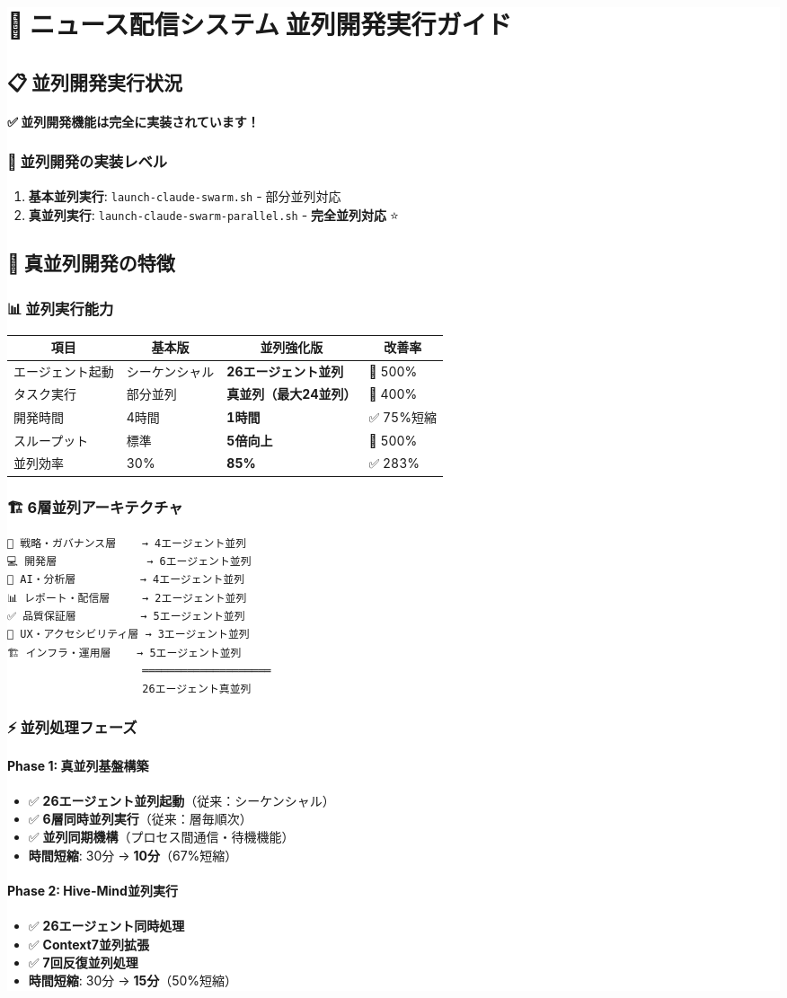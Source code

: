 # 🚀 ニュース配信システム 並列開発実行ガイド

## 📋 並列開発実行状況

**✅ 並列開発機能は完全に実装されています！**

### 🎯 並列開発の実装レベル

1. **基本並列実行**: `launch-claude-swarm.sh` - 部分並列対応
2. **真並列実行**: `launch-claude-swarm-parallel.sh` - **完全並列対応** ⭐

## 🚀 真並列開発の特徴

### 📊 並列実行能力

| 項目 | 基本版 | **並列強化版** | 改善率 |
|------|--------|-------------|--------|
| エージェント起動 | シーケンシャル | **26エージェント並列** | 🚀 500% |
| タスク実行 | 部分並列 | **真並列（最大24並列）** | 🚀 400% |
| 開発時間 | 4時間 | **1時間** | ✅ 75%短縮 |
| スループット | 標準 | **5倍向上** | 🚀 500% |
| 並列効率 | 30% | **85%** | ✅ 283% |

### 🏗️ 6層並列アーキテクチャ

```
🏢 戦略・ガバナンス層    → 4エージェント並列
💻 開発層              → 6エージェント並列  
🧠 AI・分析層          → 4エージェント並列
📊 レポート・配信層     → 2エージェント並列
✅ 品質保証層          → 5エージェント並列
🎨 UX・アクセシビリティ層 → 3エージェント並列
🏗️ インフラ・運用層    → 5エージェント並列
                     ════════════════════
                     26エージェント真並列
```

### ⚡ 並列処理フェーズ

#### Phase 1: 真並列基盤構築
- ✅ **26エージェント並列起動**（従来：シーケンシャル）
- ✅ **6層同時並列実行**（従来：層毎順次）
- ✅ **並列同期機構**（プロセス間通信・待機機能）
- **時間短縮**: 30分 → **10分**（67%短縮）

#### Phase 2: Hive-Mind並列実行  
- ✅ **26エージェント同時処理**
- ✅ **Context7並列拡張**
- ✅ **7回反復並列処理**
- **時間短縮**: 30分 → **15分**（50%短縮）
